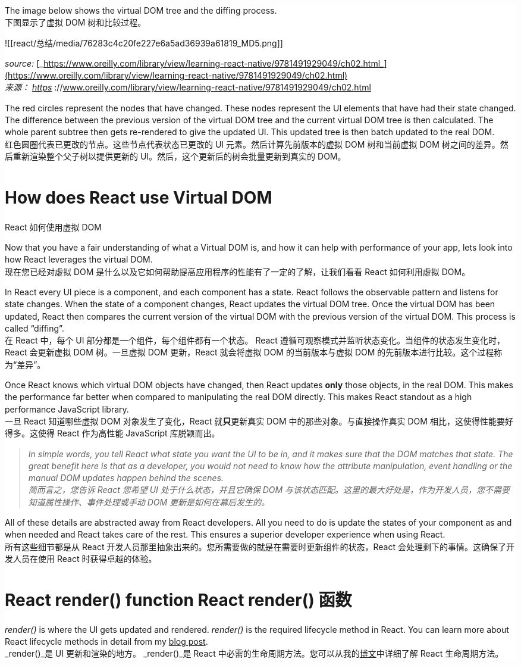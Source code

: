 The image below shows the virtual DOM tree and the diffing process.  
下图显示了虚拟 DOM 树和比较过程。

![[react/总结/media/76283c4c20fe227e6a5ad36939a61819_MD5.png]]

_source:_ [_https://www.oreilly.com/library/view/learning-react-native/9781491929049/ch02.html_](https://www.oreilly.com/library/view/learning-react-native/9781491929049/ch02.html)  
_来源：_ [_https_](https://www.oreilly.com/library/view/learning-react-native/9781491929049/ch02.html) ://www.oreilly.com/library/view/learning-react-native/9781491929049/ch02.html

The red circles represent the nodes that have changed. These nodes represent the UI elements that have had their state changed. The difference between the previous version of the virtual DOM tree and the current virtual DOM tree is then calculated. The whole parent subtree then gets re-rendered to give the updated UI. This updated tree is then batch updated to the real DOM.  
红色圆圈代表已更改的节点。这些节点代表状态已更改的 UI 元素。然后计算先前版本的虚拟 DOM 树和当前虚拟 DOM 树之间的差异。然后重新渲染整个父子树以提供更新的 UI。然后，这个更新后的树会批量更新到真实的 DOM。

# How does React use Virtual DOM  
React 如何使用虚拟 DOM

Now that you have a fair understanding of what a Virtual DOM is, and how it can help with performance of your app, lets look into how React leverages the virtual DOM.  
现在您已经对虚拟 DOM 是什么以及它如何帮助提高应用程序的性能有了一定的了解，让我们看看 React 如何利用虚拟 DOM。

In React every UI piece is a component, and each component has a state. React follows the observable pattern and listens for state changes. When the state of a component changes, React updates the virtual DOM tree. Once the virtual DOM has been updated, React then compares the current version of the virtual DOM with the previous version of the virtual DOM. This process is called “diffing”.  
在 React 中，每个 UI 部分都是一个组件，每个组件都有一个状态。 React 遵循可观察模式并监听状态变化。当组件的状态发生变化时，React 会更新虚拟 DOM 树。一旦虚拟 DOM 更新，React 就会将虚拟 DOM 的当前版本与虚拟 DOM 的先前版本进行比较。这个过程称为“差异”。

Once React knows which virtual DOM objects have changed, then React updates **only** those objects, in the real DOM. This makes the performance far better when compared to manipulating the real DOM directly. This makes React standout as a high performance JavaScript library.  
一旦 React 知道哪些虚拟 DOM 对象发生了变化，React 就**只**更新真实 DOM 中的那些对象。与直接操作真实 DOM 相比，这使得性能要好得多。这使得 React 作为高性能 JavaScript 库脱颖而出。

> _In simple words, you tell React what state you want the UI to be in, and it makes sure that the DOM matches that state. The great benefit here is that as a developer, you would not need to know how the attribute manipulation, event handling or the manual DOM updates happen behind the scenes.  
> 简而言之，您告诉 React 您希望 UI 处于什么状态，并且它确保 DOM 与该状态匹配。这里的最大好处是，作为开发人员，您不需要知道属性操作、事件处理或手动 DOM 更新是如何在幕后发生的。_

All of these details are abstracted away from React developers. All you need to do is update the states of your component as and when needed and React takes care of the rest. This ensures a superior developer experience when using React.  
所有这些细节都是从 React 开发人员那里抽象出来的。您所需要做的就是在需要时更新组件的状态，React 会处理剩下的事情。这确保了开发人员在使用 React 时获得卓越的体验。

# React render() function React render() 函数

_render()_ is where the UI gets updated and rendered. _render()_ is the required lifecycle method in React. You can learn more about React lifecycle methods in detail from my [blog post](https://programmingwithmosh.com/javascript/react-lifecycle-methods/).  
_render()_是 UI 更新和渲染的地方。 _render()_是 React 中必需的生命周期方法。您可以从我的[博文](https://programmingwithmosh.com/javascript/react-lifecycle-methods/)中详细了解 React 生命周期方法。
